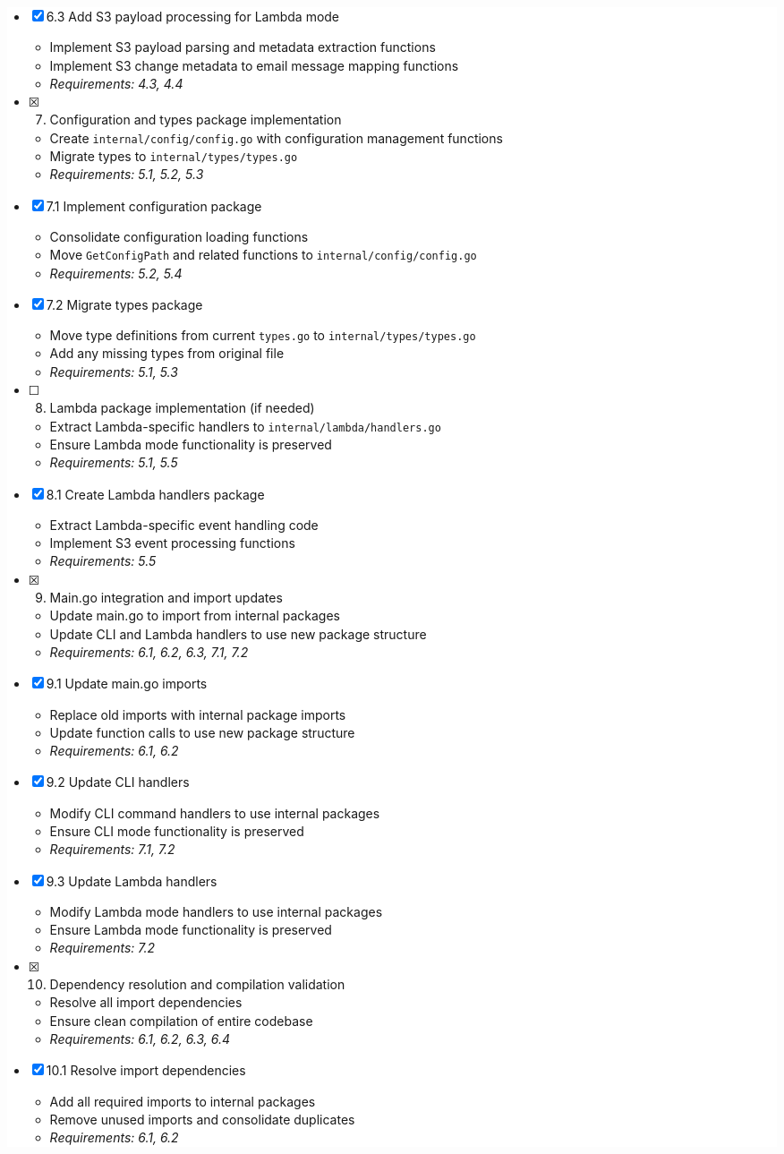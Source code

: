 - [x] 6.3 Add S3 payload processing for Lambda mode
  - Implement S3 payload parsing and metadata extraction functions
  - Implement S3 change metadata to email message mapping functions
  - _Requirements: 4.3, 4.4_

- [x] 7. Configuration and types package implementation
  - Create `internal/config/config.go` with configuration management functions
  - Migrate types to `internal/types/types.go`
  - _Requirements: 5.1, 5.2, 5.3_

- [x] 7.1 Implement configuration package
  - Consolidate configuration loading functions
  - Move `GetConfigPath` and related functions to `internal/config/config.go`
  - _Requirements: 5.2, 5.4_

- [x] 7.2 Migrate types package
  - Move type definitions from current `types.go` to `internal/types/types.go`
  - Add any missing types from original file
  - _Requirements: 5.1, 5.3_

- [ ] 8. Lambda package implementation (if needed)
  - Extract Lambda-specific handlers to `internal/lambda/handlers.go`
  - Ensure Lambda mode functionality is preserved
  - _Requirements: 5.1, 5.5_

- [x] 8.1 Create Lambda handlers package
  - Extract Lambda-specific event handling code
  - Implement S3 event processing functions
  - _Requirements: 5.5_

- [x] 9. Main.go integration and import updates
  - Update main.go to import from internal packages
  - Update CLI and Lambda handlers to use new package structure
  - _Requirements: 6.1, 6.2, 6.3, 7.1, 7.2_

- [x] 9.1 Update main.go imports
  - Replace old imports with internal package imports
  - Update function calls to use new package structure
  - _Requirements: 6.1, 6.2_

- [x] 9.2 Update CLI handlers
  - Modify CLI command handlers to use internal packages
  - Ensure CLI mode functionality is preserved
  - _Requirements: 7.1, 7.2_

- [x] 9.3 Update Lambda handlers
  - Modify Lambda mode handlers to use internal packages
  - Ensure Lambda mode functionality is preserved
  - _Requirements: 7.2_

- [x] 10. Dependency resolution and compilation validation
  - Resolve all import dependencies
  - Ensure clean compilation of entire codebase
  - _Requirements: 6.1, 6.2, 6.3, 6.4_

- [x] 10.1 Resolve import dependencies
  - Add all required imports to internal packages
  - Remove unused imports and consolidate duplicates
  - _Requirements: 6.1, 6.2_
